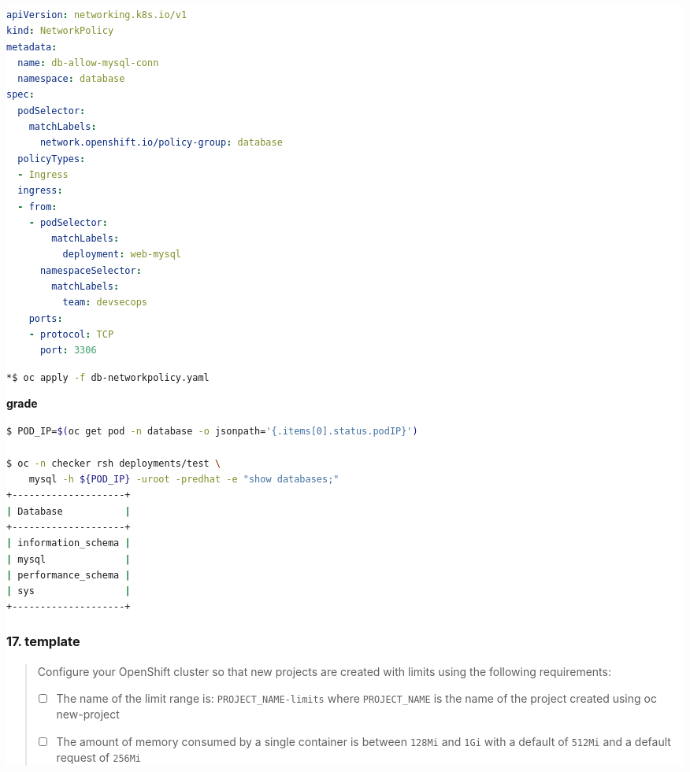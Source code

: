 ```yaml
apiVersion: networking.k8s.io/v1
kind: NetworkPolicy
metadata:
  name: db-allow-mysql-conn
  namespace: database
spec:
  podSelector:
    matchLabels:
      network.openshift.io/policy-group: database
  policyTypes:
  - Ingress
  ingress:
  - from:
    - podSelector:
        matchLabels:
          deployment: web-mysql
      namespaceSelector:
        matchLabels:
          team: devsecops
    ports:
    - protocol: TCP
      port: 3306
```

```bash
*$ oc apply -f db-networkpolicy.yaml

```

**grade**

```bash
$ POD_IP=$(oc get pod -n database -o jsonpath='{.items[0].status.podIP}')

$ oc -n checker rsh deployments/test \
    mysql -h ${POD_IP} -uroot -predhat -e "show databases;"
+--------------------+
| Database           |
+--------------------+
| information_schema |
| mysql              |
| performance_schema |
| sys                |
+--------------------+
```

### 17. template

>Configure your OpenShift cluster so that new projects are created with limits using the following requirements:
>
>- [ ] The name of the limit range is: `PROJECT_NAME-limits` where `PROJECT_NAME` is the name of the project created using oc new-project
>
>- [ ] The amount of memory consumed by a single container is between `128Mi` and `1Gi` with a default of `512Mi` and a default request of `256Mi`
